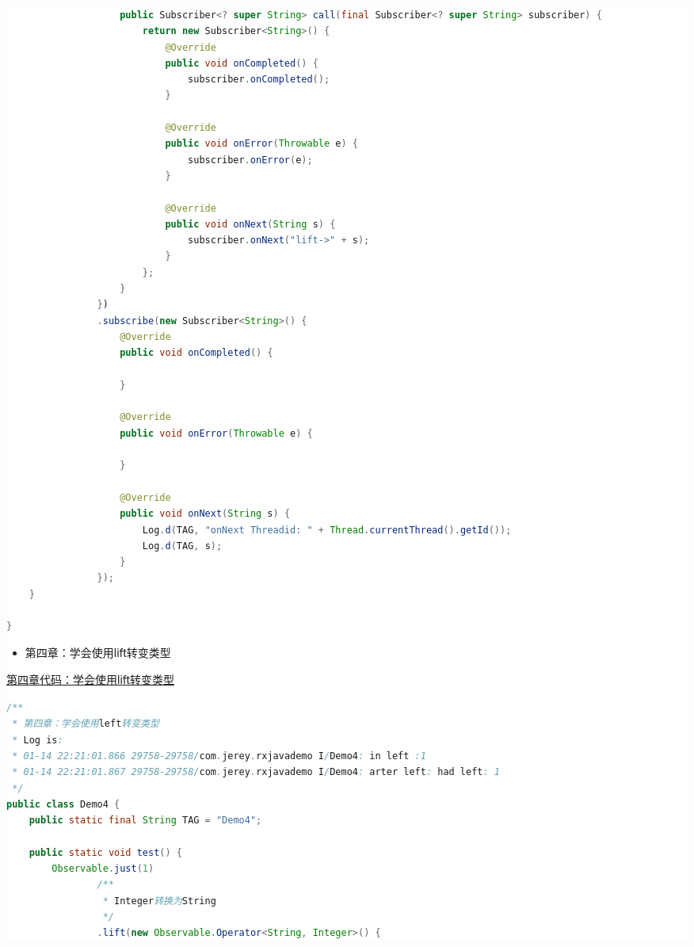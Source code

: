 ``` java
                    public Subscriber<? super String> call(final Subscriber<? super String> subscriber) {
                        return new Subscriber<String>() {
                            @Override
                            public void onCompleted() {
                                subscriber.onCompleted();
                            }

                            @Override
                            public void onError(Throwable e) {
                                subscriber.onError(e);
                            }

                            @Override
                            public void onNext(String s) {
                                subscriber.onNext("lift->" + s);
                            }
                        };
                    }
                })
                .subscribe(new Subscriber<String>() {
                    @Override
                    public void onCompleted() {

                    }

                    @Override
                    public void onError(Throwable e) {

                    }

                    @Override
                    public void onNext(String s) {
                        Log.d(TAG, "onNext Threadid: " + Thread.currentThread().getId());
                        Log.d(TAG, s);
                    }
                });
    }

}
```


 	
 * 第四章：学会使用lift转变类型

 [第四章代码：学会使用lift转变类型](https://github.com/Jerey-Jobs/RxJavaDemos/blob/master/app/src/main/java/com/jerey/rxjavademo/Demo4.java)

``` java
/**
 * 第四章：学会使用left转变类型
 * Log is:
 * 01-14 22:21:01.866 29758-29758/com.jerey.rxjavademo I/Demo4: in left :1
 * 01-14 22:21:01.867 29758-29758/com.jerey.rxjavademo I/Demo4: arter left: had left: 1
 */
public class Demo4 {
    public static final String TAG = "Demo4";

    public static void test() {
        Observable.just(1)
                /**
                 * Integer转换为String
                 */
                .lift(new Observable.Operator<String, Integer>() {
```